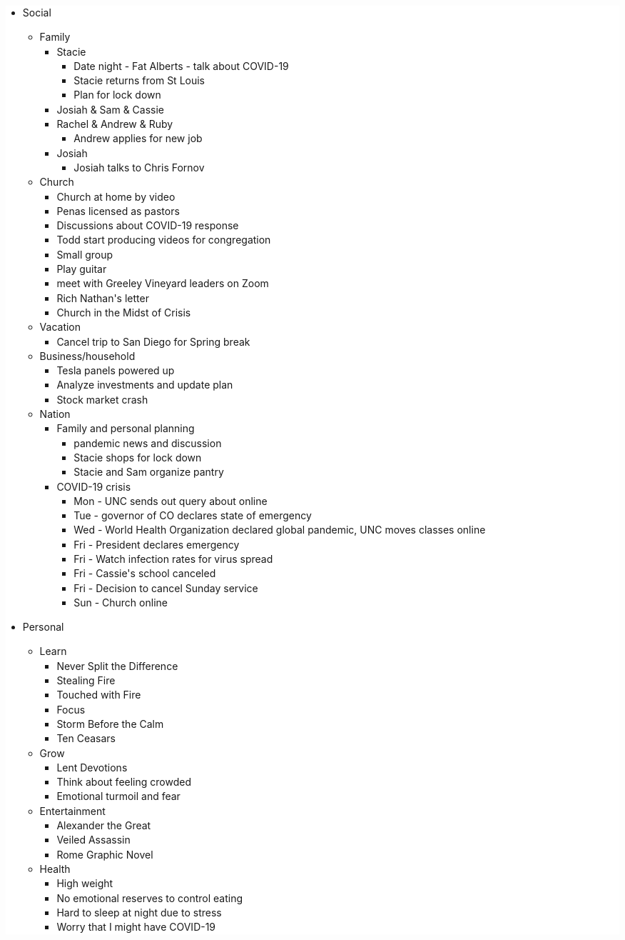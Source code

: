 * Social
    * Family
        * Stacie
            * Date night - Fat Alberts - talk about COVID-19
            * Stacie returns from St Louis
            * Plan for lock down
        * Josiah & Sam & Cassie
        * Rachel & Andrew & Ruby
            * Andrew applies for new job
        * Josiah 
            * Josiah talks to Chris Fornov
    * Church
        * Church at home by video
        * Penas licensed as pastors
        * Discussions about COVID-19 response
        * Todd start producing videos for congregation
        * Small group
        * Play guitar
        * meet with Greeley Vineyard leaders on Zoom
        * Rich Nathan's letter
        * Church in the Midst of Crisis
    * Vacation
        * Cancel trip to San Diego for Spring break
    * Business/household
        * Tesla panels powered up
        * Analyze investments and update plan
        * Stock market crash
    * Nation
        * Family and personal planning
            * pandemic news and discussion
            * Stacie shops for lock down
            * Stacie and Sam organize pantry
        * COVID-19 crisis
            * Mon - UNC sends out query about online
            * Tue - governor of CO declares state of emergency
            * Wed - World Health Organization declared global pandemic, UNC moves classes online
            * Fri - President declares emergency
            * Fri - Watch infection rates for virus spread
            * Fri - Cassie's school canceled
            * Fri - Decision to cancel Sunday service
            * Sun - Church online

* Personal
    * Learn
        * Never Split the Difference
        * Stealing Fire
        * Touched with Fire
        * Focus
        * Storm Before the Calm
        * Ten Ceasars
    * Grow
        * Lent Devotions
        * Think about feeling crowded
        * Emotional turmoil and fear
    * Entertainment
        * Alexander the Great
        * Veiled Assassin
        * Rome Graphic Novel
    * Health
        * High weight
        * No emotional reserves to control eating
        * Hard to sleep at night due to stress
        * Worry that I might have COVID-19
